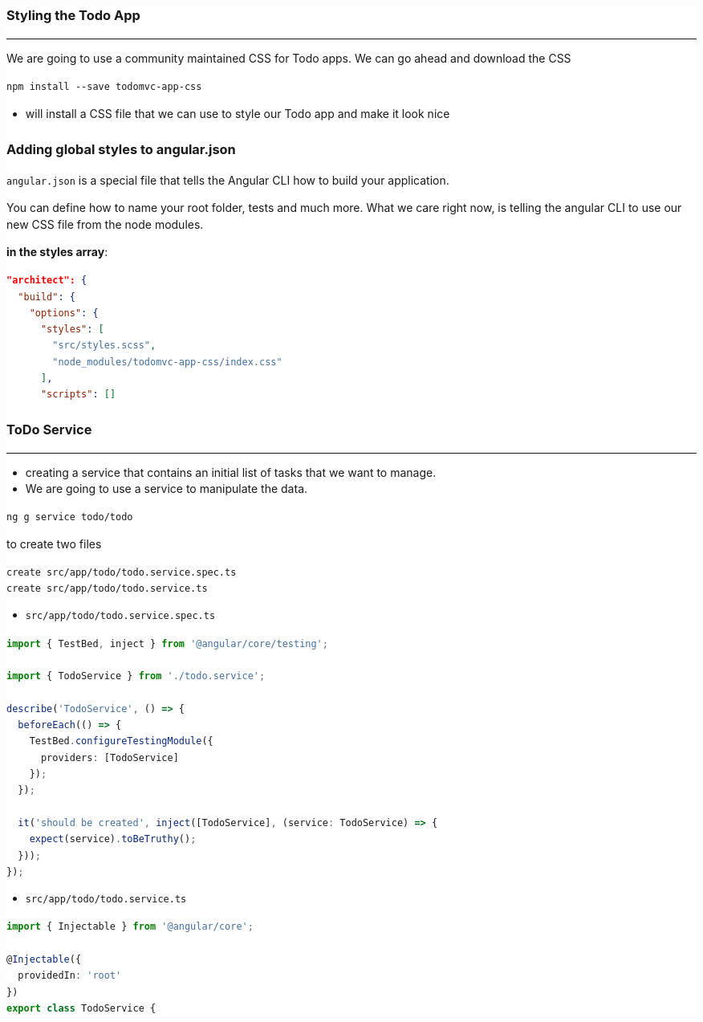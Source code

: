 
### Styling the Todo App
----
We are going to use a community maintained CSS for Todo apps. We can go ahead and download the CSS

`npm install --save todomvc-app-css`

* will install a CSS file that we can use to style our Todo app and make it look nice

### Adding global styles to angular.json

`angular.json` is a special file that tells the Angular CLI how to build your application. 

You can define how to name your root folder, tests and much more. What we care right now, is telling the angular CLI to use our new CSS file from the node modules.

**in the styles array**:

```json
"architect": {
  "build": {
    "options": {
      "styles": [
        "src/styles.scss",
        "node_modules/todomvc-app-css/index.css"
      ],
      "scripts": []
```
### ToDo Service
----
* creating a service that contains an initial list of tasks that we want to manage. 
* We are going to use a service to manipulate the data.

`ng g service todo/todo`

to create two files

```bash
create src/app/todo/todo.service.spec.ts
create src/app/todo/todo.service.ts
```
* `src/app/todo/todo.service.spec.ts`
```typescript
import { TestBed, inject } from '@angular/core/testing';

import { TodoService } from './todo.service';

describe('TodoService', () => {
  beforeEach(() => {
    TestBed.configureTestingModule({
      providers: [TodoService]
    });
  });

  it('should be created', inject([TodoService], (service: TodoService) => {
    expect(service).toBeTruthy();
  }));
});
```
* `src/app/todo/todo.service.ts`
```typescript
import { Injectable } from '@angular/core';

@Injectable({
  providedIn: 'root'
})
export class TodoService {
```